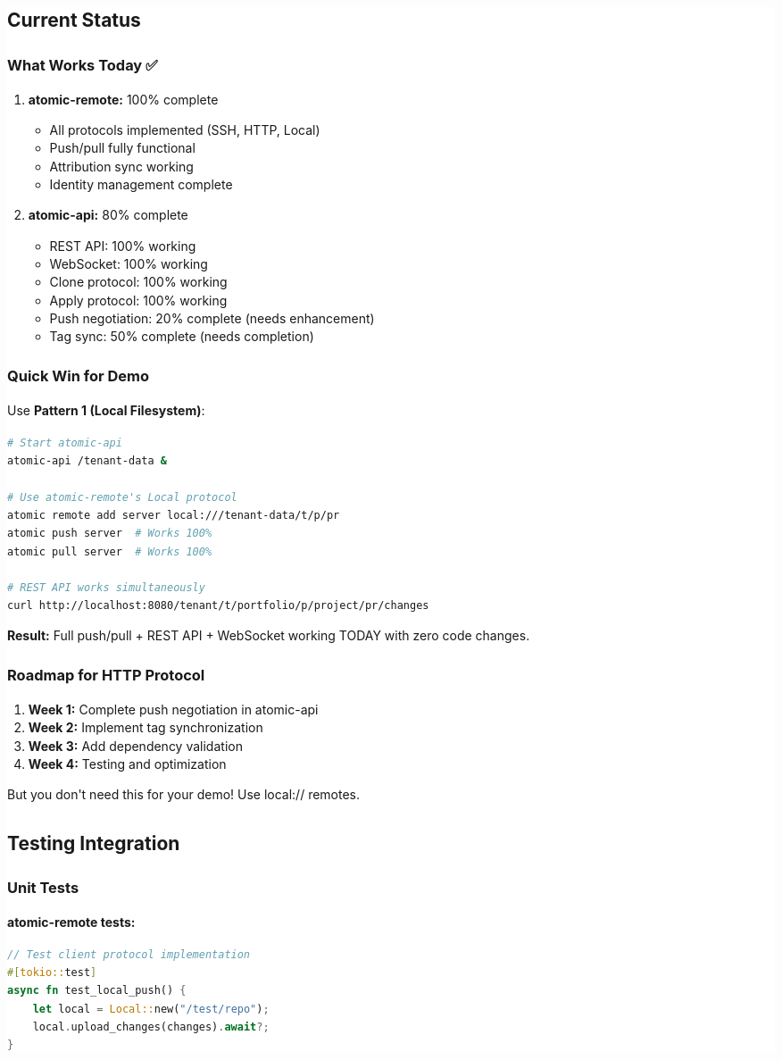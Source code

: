 ## Current Status

### What Works Today ✅

1. **atomic-remote:** 100% complete
   - All protocols implemented (SSH, HTTP, Local)
   - Push/pull fully functional
   - Attribution sync working
   - Identity management complete

2. **atomic-api:** 80% complete
   - REST API: 100% working
   - WebSocket: 100% working
   - Clone protocol: 100% working
   - Apply protocol: 100% working
   - Push negotiation: 20% complete (needs enhancement)
   - Tag sync: 50% complete (needs completion)

### Quick Win for Demo

Use **Pattern 1 (Local Filesystem)**:
```bash
# Start atomic-api
atomic-api /tenant-data &

# Use atomic-remote's Local protocol
atomic remote add server local:///tenant-data/t/p/pr
atomic push server  # Works 100%
atomic pull server  # Works 100%

# REST API works simultaneously
curl http://localhost:8080/tenant/t/portfolio/p/project/pr/changes
```

**Result:** Full push/pull + REST API + WebSocket working TODAY with zero code changes.

### Roadmap for HTTP Protocol

1. **Week 1:** Complete push negotiation in atomic-api
2. **Week 2:** Implement tag synchronization
3. **Week 3:** Add dependency validation
4. **Week 4:** Testing and optimization

But you don't need this for your demo! Use local:// remotes.

## Testing Integration

### Unit Tests

**atomic-remote tests:**
```rust
// Test client protocol implementation
#[tokio::test]
async fn test_local_push() {
    let local = Local::new("/test/repo");
    local.upload_changes(changes).await?;
}
```
